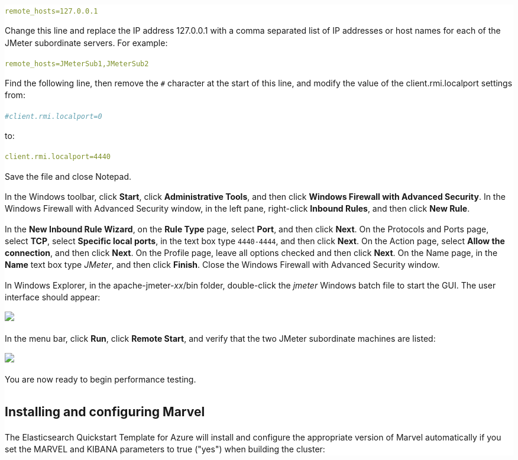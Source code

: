 ```yaml
remote_hosts=127.0.0.1
```

Change this line and replace the IP address 127.0.0.1 with a comma separated list of IP addresses or
host names for each of the JMeter subordinate servers. For example:

```yaml
remote_hosts=JMeterSub1,JMeterSub2
```

Find the following line, then remove the `#` character at the start of this line, and modify the value
of the client.rmi.localport settings from:

```yaml
#client.rmi.localport=0
```

to:

```yaml
client.rmi.localport=4440
```

Save the file and close Notepad.

In the Windows toolbar, click **Start**, click **Administrative Tools**, and then click
**Windows Firewall with Advanced Security**.  In the Windows Firewall with Advanced Security window,
in the left pane, right-click **Inbound Rules**, and then click **New Rule**.

In the **New Inbound Rule Wizard**, on the **Rule Type** page, select **Port**, and then click **Next**.  On
the Protocols and Ports page, select **TCP**, select **Specific local ports**, in the text box type
`4440-4444`, and then click **Next**.  On the Action page, select **Allow the connection**, and then click **Next**. On the Profile page, leave all options checked and then click **Next**.  On the Name page, in the **Name** text box type *JMeter*, and then click **Finish**.  Close the Windows Firewall with Advanced Security window.

In Windows Explorer, in the apache-jmeter-*xx*/bin folder, double-click the *jmeter* Windows batch
file to start the GUI. The user interface should appear:

![](./media/guidance-elasticsearch/performance-image17.png)

In the menu bar, click **Run**, click **Remote Start**, and verify that the two JMeter subordinate
machines are listed:

![](./media/guidance-elasticsearch/performance-image18.png)

You are now ready to begin performance testing.

## Installing and configuring Marvel
The Elasticsearch Quickstart Template for Azure will install and configure the appropriate version of
Marvel automatically if you set the MARVEL and KIBANA parameters to true ("yes")  when building the cluster:

